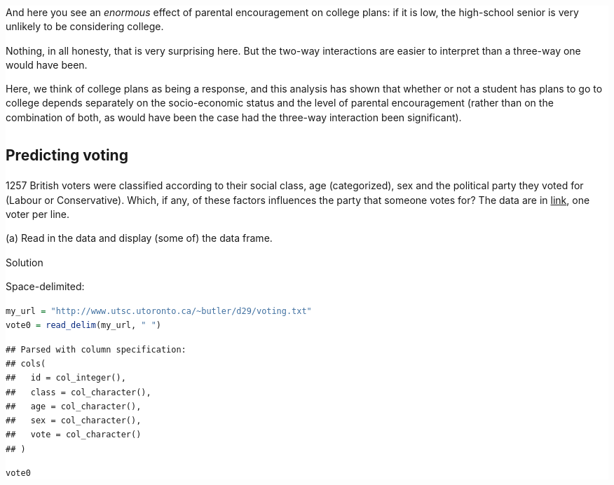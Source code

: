  

And here you see an *enormous* effect of parental encouragement
on college plans: if it is low, the high-school senior is very
unlikely to be considering college.

Nothing, in all honesty, that is very surprising here. But the two-way
interactions are easier to interpret than a three-way one would have
been.

Here, we think of college plans as being a response, and this
analysis has shown that whether or not a student has plans to go to
college depends separately on the socio-economic status and the level
of parental encouragement (rather than on the combination of both, as
would have been the case had the three-way interaction been
significant). 







##  Predicting voting


 1257 British voters were classified according
to their social class, age (categorized), sex and the political party
they voted for (Labour or Conservative). Which, if any, of these
factors influences the party that someone votes for? The data are in
[link](http://www.utsc.utoronto.ca/~butler/d29/voting.txt), one voter
per line.



(a) Read in the data and display (some of) the data frame.

Solution


Space-delimited:

```r
my_url = "http://www.utsc.utoronto.ca/~butler/d29/voting.txt"
vote0 = read_delim(my_url, " ")
```

```
## Parsed with column specification:
## cols(
##   id = col_integer(),
##   class = col_character(),
##   age = col_character(),
##   sex = col_character(),
##   vote = col_character()
## )
```

```r
vote0
```
